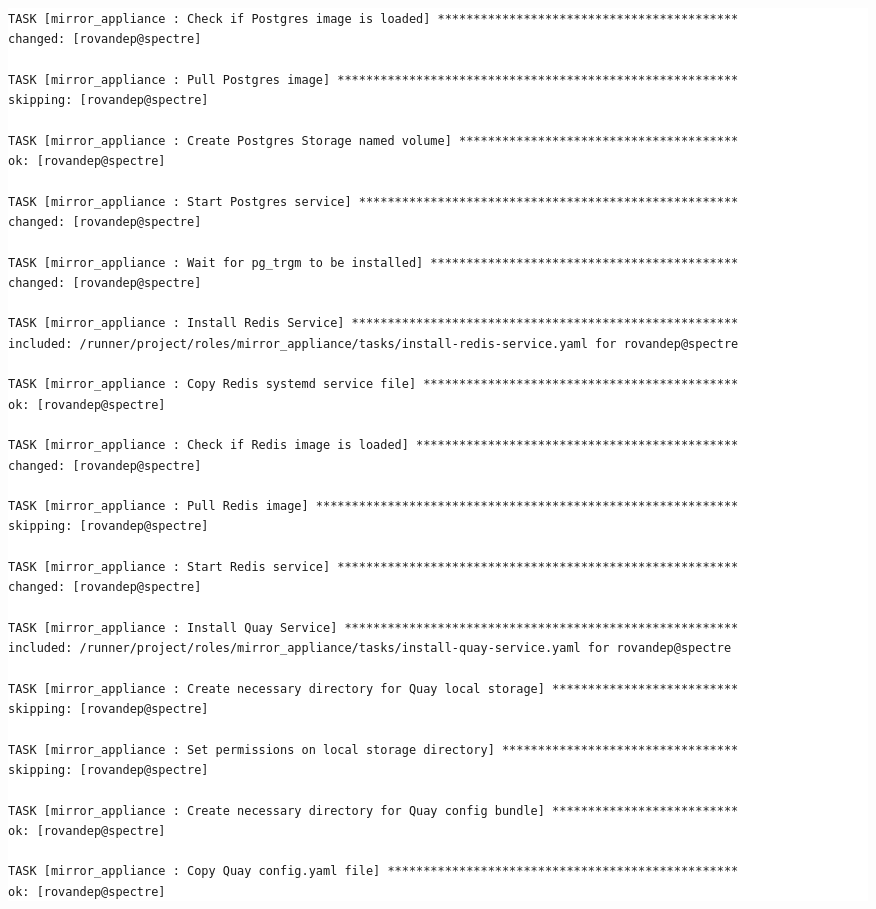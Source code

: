 ```
TASK [mirror_appliance : Check if Postgres image is loaded] ******************************************
changed: [rovandep@spectre]

TASK [mirror_appliance : Pull Postgres image] ********************************************************
skipping: [rovandep@spectre]

TASK [mirror_appliance : Create Postgres Storage named volume] ***************************************
ok: [rovandep@spectre]

TASK [mirror_appliance : Start Postgres service] *****************************************************
changed: [rovandep@spectre]

TASK [mirror_appliance : Wait for pg_trgm to be installed] *******************************************
changed: [rovandep@spectre]

TASK [mirror_appliance : Install Redis Service] ******************************************************
included: /runner/project/roles/mirror_appliance/tasks/install-redis-service.yaml for rovandep@spectre

TASK [mirror_appliance : Copy Redis systemd service file] ********************************************
ok: [rovandep@spectre]

TASK [mirror_appliance : Check if Redis image is loaded] *********************************************
changed: [rovandep@spectre]

TASK [mirror_appliance : Pull Redis image] ***********************************************************
skipping: [rovandep@spectre]

TASK [mirror_appliance : Start Redis service] ********************************************************
changed: [rovandep@spectre]

TASK [mirror_appliance : Install Quay Service] *******************************************************
included: /runner/project/roles/mirror_appliance/tasks/install-quay-service.yaml for rovandep@spectre

TASK [mirror_appliance : Create necessary directory for Quay local storage] **************************
skipping: [rovandep@spectre]

TASK [mirror_appliance : Set permissions on local storage directory] *********************************
skipping: [rovandep@spectre]

TASK [mirror_appliance : Create necessary directory for Quay config bundle] **************************
ok: [rovandep@spectre]

TASK [mirror_appliance : Copy Quay config.yaml file] *************************************************
ok: [rovandep@spectre]

```
